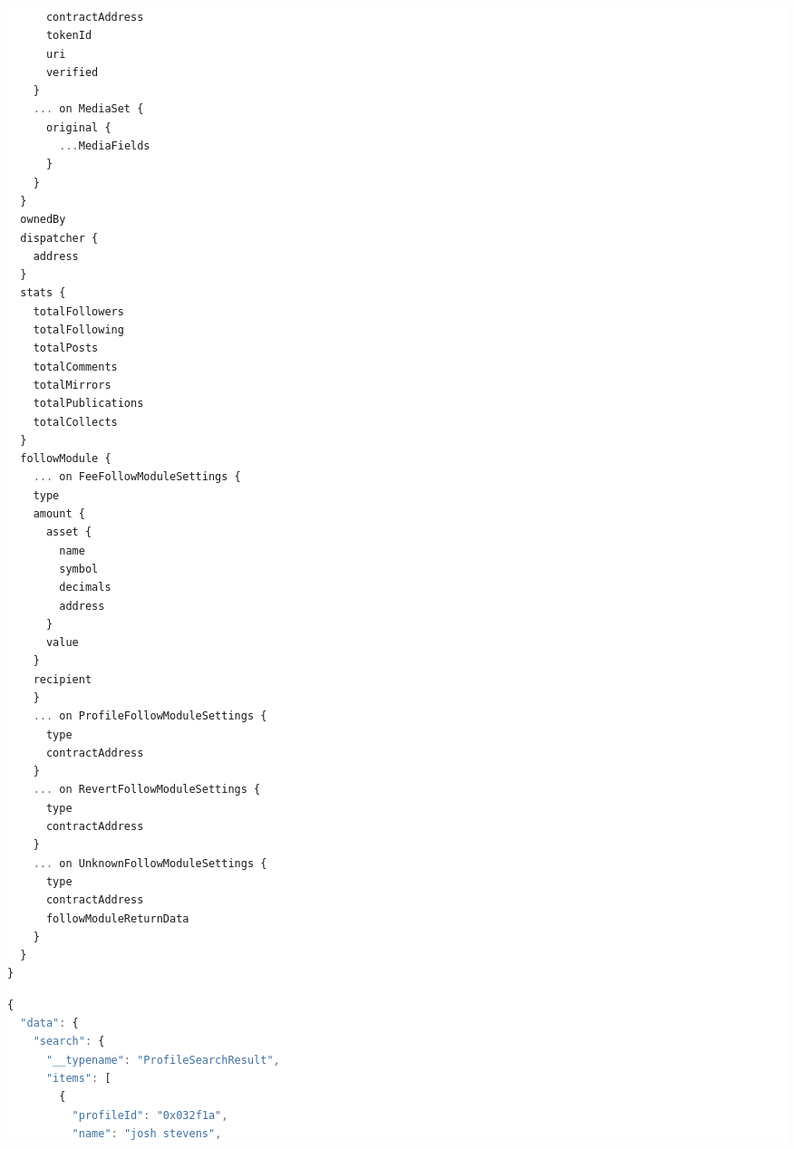 ```javascript Example operation
      contractAddress
      tokenId
      uri
      verified
    }
    ... on MediaSet {
      original {
        ...MediaFields
      }
    }
  }
  ownedBy
  dispatcher {
    address
  }
  stats {
    totalFollowers
    totalFollowing
    totalPosts
    totalComments
    totalMirrors
    totalPublications
    totalCollects
  }
  followModule {
    ... on FeeFollowModuleSettings {
    type
    amount {
      asset {
        name
        symbol
        decimals
        address
      }
      value
    }
    recipient
    }
    ... on ProfileFollowModuleSettings {
      type
      contractAddress
    }
    ... on RevertFollowModuleSettings {
      type
      contractAddress
    }
    ... on UnknownFollowModuleSettings {
      type
      contractAddress
      followModuleReturnData
    }
  }
}
```
```javascript Example response
{
  "data": {
    "search": {
      "__typename": "ProfileSearchResult",
      "items": [
        {
          "profileId": "0x032f1a",
          "name": "josh stevens",
```